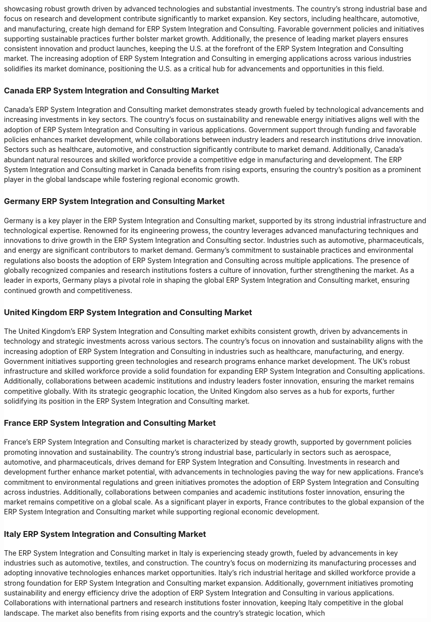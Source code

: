 showcasing robust growth driven by advanced technologies and substantial investments. The country&rsquo;s strong industrial base and focus on research and development contribute significantly to market expansion. Key sectors, including healthcare, automotive, and manufacturing, create high demand for ERP System Integration and Consulting. Favorable government policies and initiatives supporting sustainable practices further bolster market growth. Additionally, the presence of leading market players ensures consistent innovation and product launches, keeping the U.S. at the forefront of the ERP System Integration and Consulting market. The increasing adoption of ERP System Integration and Consulting in emerging applications across various industries solidifies its market dominance, positioning the U.S. as a critical hub for advancements and opportunities in this field.</p><h3>Canada ERP System Integration and Consulting Market</h3><p>Canada&rsquo;s ERP System Integration and Consulting market demonstrates steady growth fueled by technological advancements and increasing investments in key sectors. The country&rsquo;s focus on sustainability and renewable energy initiatives aligns well with the adoption of ERP System Integration and Consulting in various applications. Government support through funding and favorable policies enhances market development, while collaborations between industry leaders and research institutions drive innovation. Sectors such as healthcare, automotive, and construction significantly contribute to market demand. Additionally, Canada&rsquo;s abundant natural resources and skilled workforce provide a competitive edge in manufacturing and development. The ERP System Integration and Consulting market in Canada benefits from rising exports, ensuring the country&rsquo;s position as a prominent player in the global landscape while fostering regional economic growth.</p><h3>Germany ERP System Integration and Consulting Market</h3><p>Germany is a key player in the ERP System Integration and Consulting market, supported by its strong industrial infrastructure and technological expertise. Renowned for its engineering prowess, the country leverages advanced manufacturing techniques and innovations to drive growth in the ERP System Integration and Consulting sector. Industries such as automotive, pharmaceuticals, and energy are significant contributors to market demand. Germany&rsquo;s commitment to sustainable practices and environmental regulations also boosts the adoption of ERP System Integration and Consulting across multiple applications. The presence of globally recognized companies and research institutions fosters a culture of innovation, further strengthening the market. As a leader in exports, Germany plays a pivotal role in shaping the global ERP System Integration and Consulting market, ensuring continued growth and competitiveness.</p><h3>United Kingdom ERP System Integration and Consulting Market</h3><p>The United Kingdom&rsquo;s ERP System Integration and Consulting market exhibits consistent growth, driven by advancements in technology and strategic investments across various sectors. The country&rsquo;s focus on innovation and sustainability aligns with the increasing adoption of ERP System Integration and Consulting in industries such as healthcare, manufacturing, and energy. Government initiatives supporting green technologies and research programs enhance market development. The UK&rsquo;s robust infrastructure and skilled workforce provide a solid foundation for expanding ERP System Integration and Consulting applications. Additionally, collaborations between academic institutions and industry leaders foster innovation, ensuring the market remains competitive globally. With its strategic geographic location, the United Kingdom also serves as a hub for exports, further solidifying its position in the ERP System Integration and Consulting market.</p><h3>France ERP System Integration and Consulting Market</h3><p>France&rsquo;s ERP System Integration and Consulting market is characterized by steady growth, supported by government policies promoting innovation and sustainability. The country&rsquo;s strong industrial base, particularly in sectors such as aerospace, automotive, and pharmaceuticals, drives demand for ERP System Integration and Consulting. Investments in research and development further enhance market potential, with advancements in technologies paving the way for new applications. France&rsquo;s commitment to environmental regulations and green initiatives promotes the adoption of ERP System Integration and Consulting across industries. Additionally, collaborations between companies and academic institutions foster innovation, ensuring the market remains competitive on a global scale. As a significant player in exports, France contributes to the global expansion of the ERP System Integration and Consulting market while supporting regional economic development.</p><h3>Italy ERP System Integration and Consulting Market</h3><p>The ERP System Integration and Consulting market in Italy is experiencing steady growth, fueled by advancements in key industries such as automotive, textiles, and construction. The country&rsquo;s focus on modernizing its manufacturing processes and adopting innovative technologies enhances market opportunities. Italy&rsquo;s rich industrial heritage and skilled workforce provide a strong foundation for ERP System Integration and Consulting market expansion. Additionally, government initiatives promoting sustainability and energy efficiency drive the adoption of ERP System Integration and Consulting in various applications. Collaborations with international partners and research institutions foster innovation, keeping Italy competitive in the global landscape. The market also benefits from rising exports and the country&rsquo;s strategic location, which